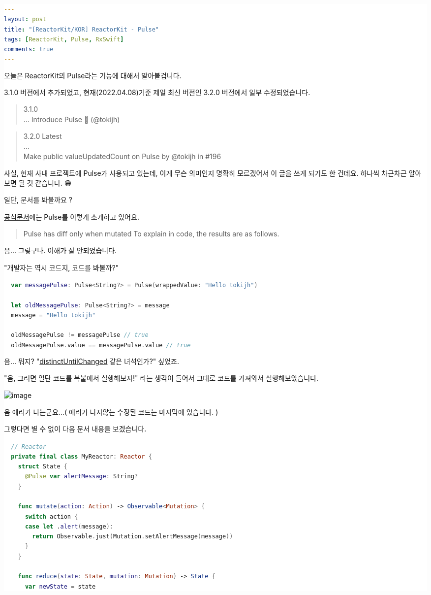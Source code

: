 ```yaml
---
layout: post
title: "[ReactorKit/KOR] ReactorKit - Pulse"
tags: [ReactorKit, Pulse, RxSwift]
comments: true
---
```


오늘은 ReactorKit의 Pulse라는 기능에 대해서 알아볼겁니다. 

3.1.0 버전에서 추가되었고, 현재(2022.04.08)기준 제일 최신 버전인 3.2.0 버전에서 일부 수정되었습니다. 

> 3.1.0             
...
Introduce Pulse 📡 (@tokijh)            

> 3.2.0 Latest      
...     
Make public valueUpdatedCount on Pulse by @tokijh in #196           

사실, 현재 사내 프로젝트에 Pulse가 사용되고 있는데, 이게 무슨 의미인지 명확히 모르겠어서 이 글을 쓰게 되기도 한 건데요. 하나씩 차근차근 알아보면 될 것 같습니다. 😁


일단, 문서를 봐볼까요 ?  

[공식문서](https://github.com/ReactorKit/ReactorKit#pulse)에는 Pulse를 이렇게 소개하고 있어요. 

> Pulse has diff only when mutated To explain in code, the results are as follows.

음... 그렇구나. 이해가 잘 안되었습니다. 

"개발자는 역시 코드지, 코드를 봐볼까?"

```swift
  var messagePulse: Pulse<String?> = Pulse(wrappedValue: "Hello tokijh")

  let oldMessagePulse: Pulse<String?> = message
  message = "Hello tokijh"

  oldMessagePulse != messagePulse // true
  oldMessagePulse.value == messagePulse.value // true
```

음... 뭐지? "[distinctUntilChanged](https://reactivex.io/documentation/operators/distinct.html) 같은 녀석인가?" 싶었죠. 

"음, 그러면 일단 코드를 복붙에서 실행해보자!" 라는 생각이 들어서 그대로 코드를 가져와서 실행해보았습니다. 

<img width="1088" alt="image" src="https://user-images.githubusercontent.com/85085822/162379923-b3ae5b31-be7c-4bda-8ed8-91b643448ea6.png">


음 에러가 나는군요...( 에러가 나지않는 수정된 코드는 마지막에 있습니다. )

그렇다면 별 수 없이 다음 문서 내용을 보겠습니다.  

```swift
  // Reactor
  private final class MyReactor: Reactor {
    struct State {
      @Pulse var alertMessage: String?
    }

    func mutate(action: Action) -> Observable<Mutation> {
      switch action {
      case let .alert(message):
        return Observable.just(Mutation.setAlertMessage(message))
      }
    }

    func reduce(state: State, mutation: Mutation) -> State {
      var newState = state
```